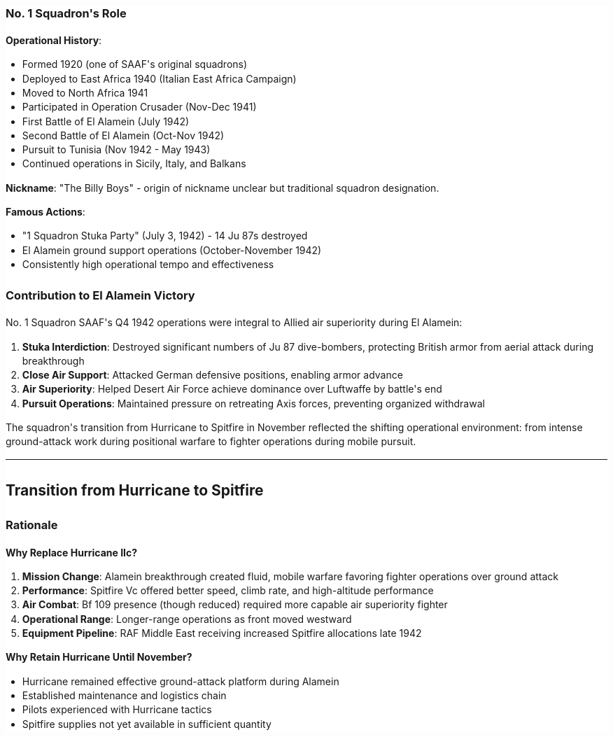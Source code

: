 ### No. 1 Squadron's Role

**Operational History**:
- Formed 1920 (one of SAAF's original squadrons)
- Deployed to East Africa 1940 (Italian East Africa Campaign)
- Moved to North Africa 1941
- Participated in Operation Crusader (Nov-Dec 1941)
- First Battle of El Alamein (July 1942)
- Second Battle of El Alamein (Oct-Nov 1942)
- Pursuit to Tunisia (Nov 1942 - May 1943)
- Continued operations in Sicily, Italy, and Balkans

**Nickname**: "The Billy Boys" - origin of nickname unclear but traditional squadron designation.

**Famous Actions**:
- "1 Squadron Stuka Party" (July 3, 1942) - 14 Ju 87s destroyed
- El Alamein ground support operations (October-November 1942)
- Consistently high operational tempo and effectiveness

### Contribution to El Alamein Victory

No. 1 Squadron SAAF's Q4 1942 operations were integral to Allied air superiority during El Alamein:

1. **Stuka Interdiction**: Destroyed significant numbers of Ju 87 dive-bombers, protecting British armor from aerial attack during breakthrough
2. **Close Air Support**: Attacked German defensive positions, enabling armor advance
3. **Air Superiority**: Helped Desert Air Force achieve dominance over Luftwaffe by battle's end
4. **Pursuit Operations**: Maintained pressure on retreating Axis forces, preventing organized withdrawal

The squadron's transition from Hurricane to Spitfire in November reflected the shifting operational environment: from intense ground-attack work during positional warfare to fighter operations during mobile pursuit.

---

## Transition from Hurricane to Spitfire

### Rationale

**Why Replace Hurricane IIc?**

1. **Mission Change**: Alamein breakthrough created fluid, mobile warfare favoring fighter operations over ground attack
2. **Performance**: Spitfire Vc offered better speed, climb rate, and high-altitude performance
3. **Air Combat**: Bf 109 presence (though reduced) required more capable air superiority fighter
4. **Operational Range**: Longer-range operations as front moved westward
5. **Equipment Pipeline**: RAF Middle East receiving increased Spitfire allocations late 1942

**Why Retain Hurricane Until November?**

- Hurricane remained effective ground-attack platform during Alamein
- Established maintenance and logistics chain
- Pilots experienced with Hurricane tactics
- Spitfire supplies not yet available in sufficient quantity
